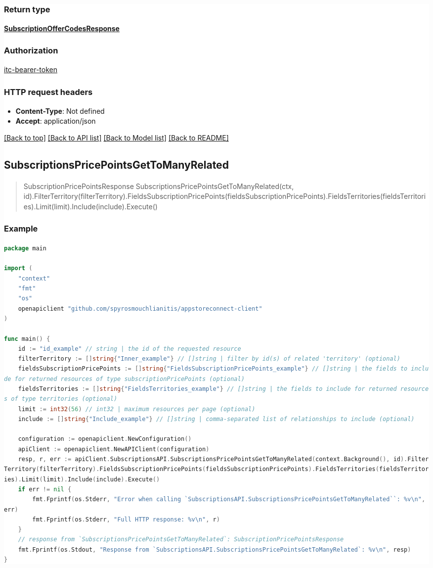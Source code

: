 ### Return type

[**SubscriptionOfferCodesResponse**](SubscriptionOfferCodesResponse.md)

### Authorization

[itc-bearer-token](../README.md#itc-bearer-token)

### HTTP request headers

- **Content-Type**: Not defined
- **Accept**: application/json

[[Back to top]](#) [[Back to API list]](../README.md#documentation-for-api-endpoints)
[[Back to Model list]](../README.md#documentation-for-models)
[[Back to README]](../README.md)


## SubscriptionsPricePointsGetToManyRelated

> SubscriptionPricePointsResponse SubscriptionsPricePointsGetToManyRelated(ctx, id).FilterTerritory(filterTerritory).FieldsSubscriptionPricePoints(fieldsSubscriptionPricePoints).FieldsTerritories(fieldsTerritories).Limit(limit).Include(include).Execute()



### Example

```go
package main

import (
	"context"
	"fmt"
	"os"
	openapiclient "github.com/spyrosmouchlianitis/appstoreconnect-client"
)

func main() {
	id := "id_example" // string | the id of the requested resource
	filterTerritory := []string{"Inner_example"} // []string | filter by id(s) of related 'territory' (optional)
	fieldsSubscriptionPricePoints := []string{"FieldsSubscriptionPricePoints_example"} // []string | the fields to include for returned resources of type subscriptionPricePoints (optional)
	fieldsTerritories := []string{"FieldsTerritories_example"} // []string | the fields to include for returned resources of type territories (optional)
	limit := int32(56) // int32 | maximum resources per page (optional)
	include := []string{"Include_example"} // []string | comma-separated list of relationships to include (optional)

	configuration := openapiclient.NewConfiguration()
	apiClient := openapiclient.NewAPIClient(configuration)
	resp, r, err := apiClient.SubscriptionsAPI.SubscriptionsPricePointsGetToManyRelated(context.Background(), id).FilterTerritory(filterTerritory).FieldsSubscriptionPricePoints(fieldsSubscriptionPricePoints).FieldsTerritories(fieldsTerritories).Limit(limit).Include(include).Execute()
	if err != nil {
		fmt.Fprintf(os.Stderr, "Error when calling `SubscriptionsAPI.SubscriptionsPricePointsGetToManyRelated``: %v\n", err)
		fmt.Fprintf(os.Stderr, "Full HTTP response: %v\n", r)
	}
	// response from `SubscriptionsPricePointsGetToManyRelated`: SubscriptionPricePointsResponse
	fmt.Fprintf(os.Stdout, "Response from `SubscriptionsAPI.SubscriptionsPricePointsGetToManyRelated`: %v\n", resp)
}
```
